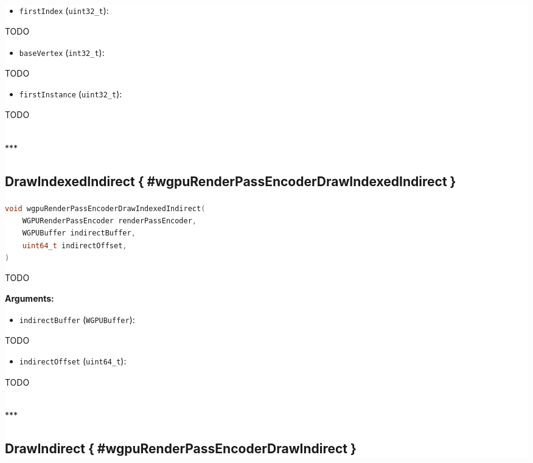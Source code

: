 
 - `firstIndex` (`uint32_t`):


TODO


 - `baseVertex` (`int32_t`):


TODO


 - `firstInstance` (`uint32_t`):


TODO







<br/>
***

## DrawIndexedIndirect { #wgpuRenderPassEncoderDrawIndexedIndirect }

```C
void wgpuRenderPassEncoderDrawIndexedIndirect(
	WGPURenderPassEncoder renderPassEncoder,
	WGPUBuffer indirectBuffer,
	uint64_t indirectOffset,
)
```


TODO




**Arguments:**


 - `indirectBuffer` (`WGPUBuffer`):


TODO


 - `indirectOffset` (`uint64_t`):


TODO







<br/>
***

## DrawIndirect { #wgpuRenderPassEncoderDrawIndirect }
